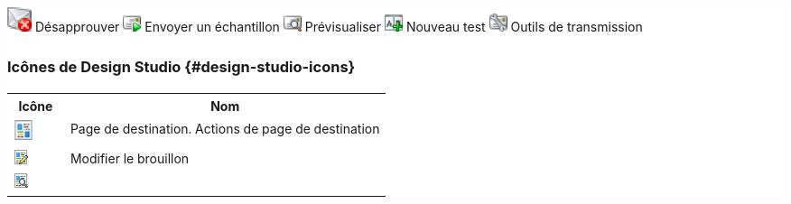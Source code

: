   </tr>
  <tr>
   <td><img src="assets/image2015-1-14-13-3a3-3a42.png">
    </td>
   <td>Désapprouver</td>
  </tr>
  <tr>
   <td><img src="assets/image2015-1-14-13-3a3-3a49.png">
    </td>
   <td>Envoyer un échantillon</td>
  </tr>
  <tr>
   <td><img src="assets/image2015-1-14-13-3a3-3a56.png">
    </td>
   <td>Prévisualiser</td>
  </tr>
  <tr>
   <td><img src="assets/image2015-1-14-13-3a4-3a4.png">
    </td>
   <td>Nouveau test</td>
  </tr>
  <tr>
   <td><img src="assets/image2015-1-14-13-3a4-3a16.png">
    </td>
   <td>Outils de transmission</td>
  </tr>
 </tbody>
</table>

### Icônes de Design Studio {#design-studio-icons}

<table>
 <tbody>
  <tr>
   <th style="width:15%">Icône</th>
   <th style="width:85%">Nom</th>
  </tr>
  <tr>
   <td><img src="assets/image2015-1-5-12-3a31-3a47.png">
    </td>
   <td>Page de destination. Actions de page de destination</td>
  </tr>
  <tr>
   <td><img src="assets/image2015-1-12-10-3a55-3a52.png">
    </td>
   <td>Modifier le brouillon</td>
  </tr>
  <tr>
   <td><img src="assets/image2015-1-12-10-3a56-3a42.png">